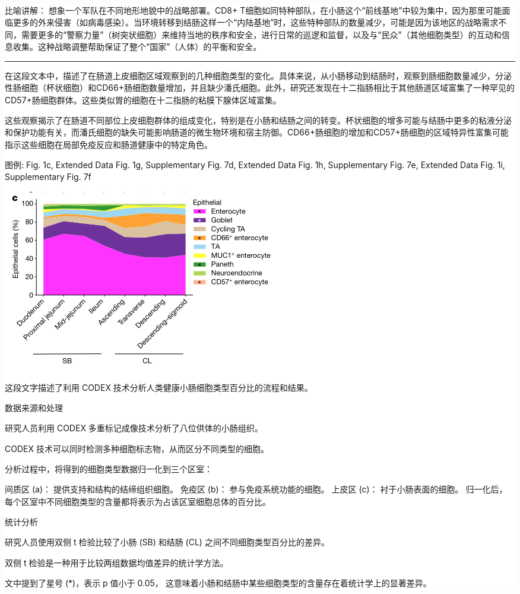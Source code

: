 比喻讲解：
想象一个军队在不同地形地貌中的战略部署。CD8+ T细胞如同特种部队，在小肠这个“前线基地”中较为集中，因为那里可能面临更多的外来侵害（如病毒感染）。当环境转移到结肠这样一个“内陆基地”时，这些特种部队的数量减少，可能是因为该地区的战略需求不同，需要更多的“警察力量”（树突状细胞）来维持当地的秩序和安全，进行日常的巡逻和监督，以及与“民众”（其他细胞类型）的互动和信息收集。这种战略调整帮助保证了整个“国家”（人体）的平衡和安全。


*****



在这段文本中，描述了在肠道上皮细胞区域观察到的几种细胞类型的变化。具体来说，从小肠移动到结肠时，观察到肠细胞数量减少，分泌性肠细胞（杯状细胞）和CD66+肠细胞数量增加，并且缺少潘氏细胞。此外，研究还发现在十二指肠相比于其他肠道区域富集了一种罕见的CD57+肠细胞群体。这些类似胃的细胞在十二指肠的粘膜下腺体区域富集。

这些观察揭示了在肠道不同部位上皮细胞群体的组成变化，特别是在小肠和结肠之间的转变。杯状细胞的增多可能与结肠中更多的粘液分泌和保护功能有关，而潘氏细胞的缺失可能影响肠道的微生物环境和宿主防御。CD66+肠细胞的增加和CD57+肠细胞的区域特异性富集可能指示这些细胞在局部免疫反应和肠道健康中的特定角色。

图例: Fig. 1c, Extended Data Fig. 1g, Supplementary Fig. 7d, Extended Data Fig. 1h, Supplementary Fig. 7e, Extended Data Fig. 1i, Supplementary Fig. 7f

![](images/2024-05-12-20-10-51.png)

这段文字描述了利用 CODEX 技术分析人类健康小肠细胞类型百分比的流程和结果。

数据来源和处理

研究人员利用 CODEX 多重标记成像技术分析了八位供体的小肠组织。

CODEX 技术可以同时检测多种细胞标志物，从而区分不同类型的细胞。

分析过程中，将得到的细胞类型数据归一化到三个区室：

间质区 (a)： 提供支持和结构的结缔组织细胞。
免疫区 (b)： 参与免疫系统功能的细胞。
上皮区 (c)： 衬于小肠表面的细胞。
归一化后，每个区室中不同细胞类型的含量都将表示为占该区室细胞总体的百分比。

统计分析

研究人员使用双侧 t 检验比较了小肠 (SB) 和结肠 (CL) 之间不同细胞类型百分比的差异。

双侧 t 检验是一种用于比较两组数据均值差异的统计学方法。

文中提到了星号 (*)，表示 p 值小于 0.05， 这意味着小肠和结肠中某些细胞类型的含量存在着统计学上的显著差异。

